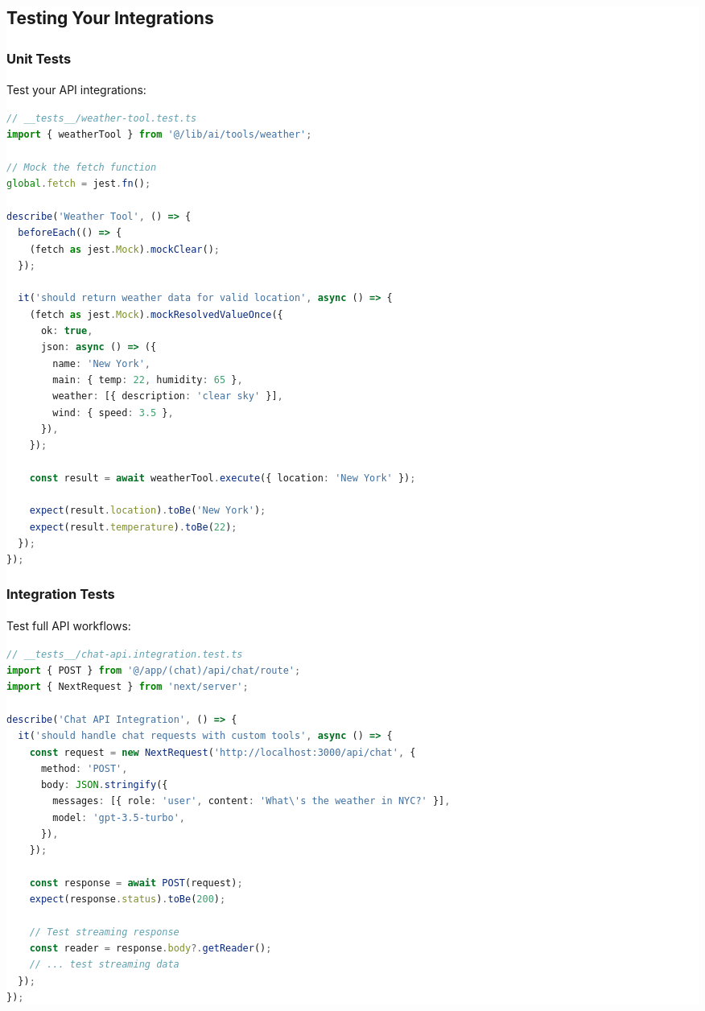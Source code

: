 ## Testing Your Integrations

### Unit Tests

Test your API integrations:

```typescript
// __tests__/weather-tool.test.ts
import { weatherTool } from '@/lib/ai/tools/weather';

// Mock the fetch function
global.fetch = jest.fn();

describe('Weather Tool', () => {
  beforeEach(() => {
    (fetch as jest.Mock).mockClear();
  });
  
  it('should return weather data for valid location', async () => {
    (fetch as jest.Mock).mockResolvedValueOnce({
      ok: true,
      json: async () => ({
        name: 'New York',
        main: { temp: 22, humidity: 65 },
        weather: [{ description: 'clear sky' }],
        wind: { speed: 3.5 },
      }),
    });
    
    const result = await weatherTool.execute({ location: 'New York' });
    
    expect(result.location).toBe('New York');
    expect(result.temperature).toBe(22);
  });
});
```

### Integration Tests

Test full API workflows:

```typescript
// __tests__/chat-api.integration.test.ts
import { POST } from '@/app/(chat)/api/chat/route';
import { NextRequest } from 'next/server';

describe('Chat API Integration', () => {
  it('should handle chat requests with custom tools', async () => {
    const request = new NextRequest('http://localhost:3000/api/chat', {
      method: 'POST',
      body: JSON.stringify({
        messages: [{ role: 'user', content: 'What\'s the weather in NYC?' }],
        model: 'gpt-3.5-turbo',
      }),
    });
    
    const response = await POST(request);
    expect(response.status).toBe(200);
    
    // Test streaming response
    const reader = response.body?.getReader();
    // ... test streaming data
  });
});
```